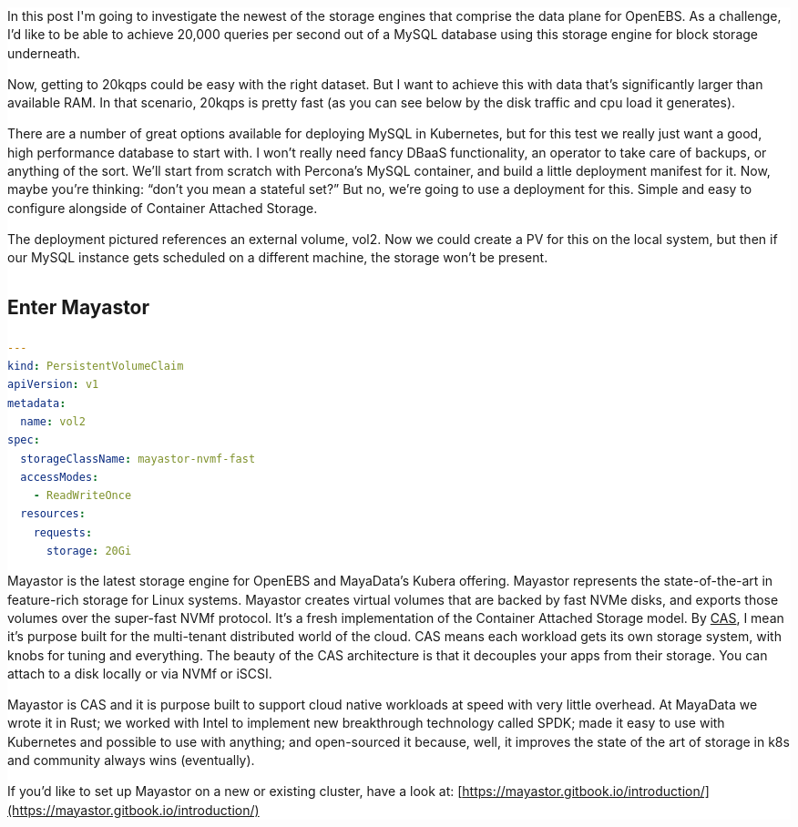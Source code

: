In this post I'm going to investigate the newest of the storage engines that comprise the data plane for OpenEBS. As a challenge, I’d like to be able to achieve 20,000 queries per second out of a MySQL database using this storage engine for block storage underneath. 

Now, getting to 20kqps could be easy with the right dataset. But I want to achieve this with data that’s significantly larger than available RAM. In that scenario, 20kqps is pretty fast (as you can see below by the disk traffic and cpu load it generates). 

There are a number of great options available for deploying MySQL in Kubernetes, but for this test we really just want a good, high performance database to start with. I won’t really need fancy DBaaS functionality, an operator to take care of backups, or anything of the sort. We’ll start from scratch with Percona’s MySQL container, and build a little deployment manifest for it. Now, maybe you’re thinking: “don’t you mean a stateful set?” But no, we’re going to use a deployment for this. Simple and easy to configure alongside of Container Attached Storage. 

The deployment pictured references an external volume, vol2. Now we could create a PV for this on the local system, but then if our MySQL instance gets scheduled on a different machine, the storage won’t be present.  

Enter Mayastor
--------------

```yaml
---
kind: PersistentVolumeClaim
apiVersion: v1
metadata:
  name: vol2
spec:
  storageClassName: mayastor-nvmf-fast
  accessModes:
    - ReadWriteOnce
  resources:
    requests:
      storage: 20Gi
```

Mayastor is the latest storage engine for OpenEBS and MayaData’s Kubera offering. Mayastor represents the state-of-the-art in feature-rich storage for Linux systems. Mayastor creates virtual volumes that are backed by fast NVMe disks, and exports those volumes over the super-fast NVMf protocol. It’s a fresh implementation of the Container Attached Storage model. By [CAS](https://www.cncf.io/blog/2018/04/19/container-attached-storage-a-primer/), I mean it’s purpose built for the multi-tenant distributed world of the cloud. CAS means each workload gets its own storage system, with knobs for tuning and everything. The beauty of the CAS architecture is that it decouples your apps from their storage. You can attach to a disk locally or via NVMf or iSCSI. 

Mayastor is CAS and it is purpose built to support cloud native workloads at speed with very little overhead. At MayaData we wrote it in Rust; we worked with Intel to implement new breakthrough technology called SPDK; made it easy to use with Kubernetes and possible to use with anything; and open-sourced it because, well, it improves the state of the art of storage in k8s and community always wins (eventually). 

If you’d like to set up Mayastor on a new or existing cluster, have a look at: [https://mayastor.gitbook.io/introduction/](https://mayastor.gitbook.io/introduction/)
